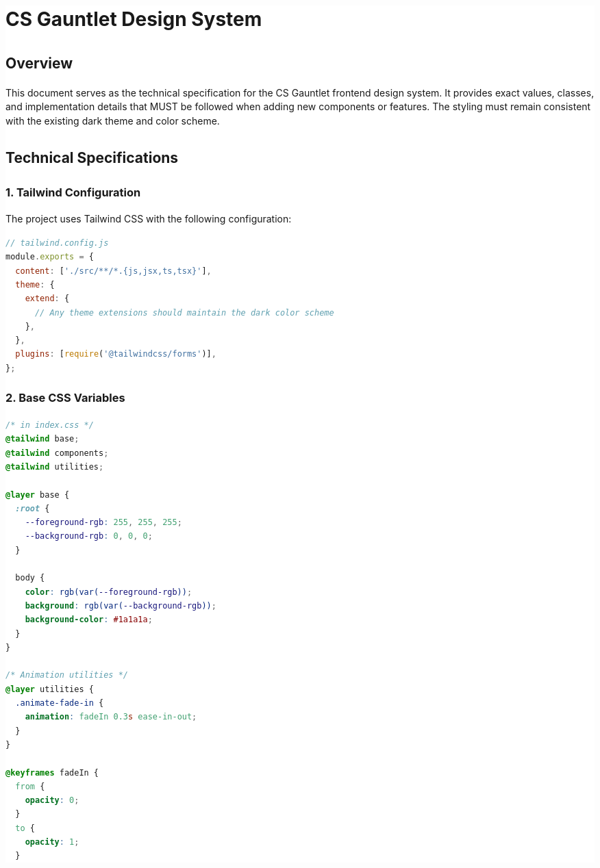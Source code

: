 # CS Gauntlet Design System

## Overview

This document serves as the technical specification for the CS Gauntlet frontend design system. It provides exact values, classes, and implementation details that MUST be followed when adding new components or features. The styling must remain consistent with the existing dark theme and color scheme.

## Technical Specifications

### 1. Tailwind Configuration

The project uses Tailwind CSS with the following configuration:

```js
// tailwind.config.js
module.exports = {
  content: ['./src/**/*.{js,jsx,ts,tsx}'],
  theme: {
    extend: {
      // Any theme extensions should maintain the dark color scheme
    },
  },
  plugins: [require('@tailwindcss/forms')],
};
```

### 2. Base CSS Variables

```css
/* in index.css */
@tailwind base;
@tailwind components;
@tailwind utilities;

@layer base {
  :root {
    --foreground-rgb: 255, 255, 255;
    --background-rgb: 0, 0, 0;
  }
  
  body {
    color: rgb(var(--foreground-rgb));
    background: rgb(var(--background-rgb));
    background-color: #1a1a1a;
  }
}

/* Animation utilities */
@layer utilities {
  .animate-fade-in {
    animation: fadeIn 0.3s ease-in-out;
  }
}

@keyframes fadeIn {
  from {
    opacity: 0;
  }
  to {
    opacity: 1;
  }
```